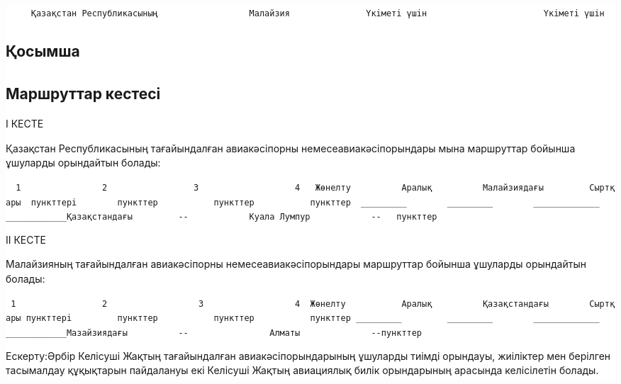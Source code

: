          Қазақстан Республикасының                  Малайзия               Үкiметi үшiн                       Үкiметi үшiн

## Қосымша

## Маршруттар кестесi

I КЕСТЕ

Қазақстан Республикасының тағайындалған авиакәсiпорны немесеавиакәсiпорындары мына маршруттар бойынша ұшуларды орындайтын болады:

      1                2                 3                   4   Жөнелту          Аралық          Малайзиядағы         Сыртқары  пункттерi        пункттер           пункттер           пункттер  _________        _________        _____________       ____________Қазақстандағы         --            Куала Лумпур            --   пункттер

II КЕСТЕ

Малайзияның тағайындалған авиакәсiпорны немесеавиакәсiпорындары маршруттар бойынша ұшуларды орындайтын болады:

     1                 2                  3                  4  Жөнелту           Аралық          Қазақстандағы        Сыртқары пункттерi         пункттер           пункттер           пункттер _________         _________        _____________       ____________Мазайзиядағы          --                Алматы              --пункттер

Ескерту:Әрбiр Келiсушi Жақтың тағайындалған авиакәсiпорындарының ұшуларды тиiмдi орындауы, жиiлiктер мен берiлген тасымалдау құқықтарын пайдалануы екi Келiсушi Жақтың авиациялық билiк орындарының арасында келiсiлетiн болады.

